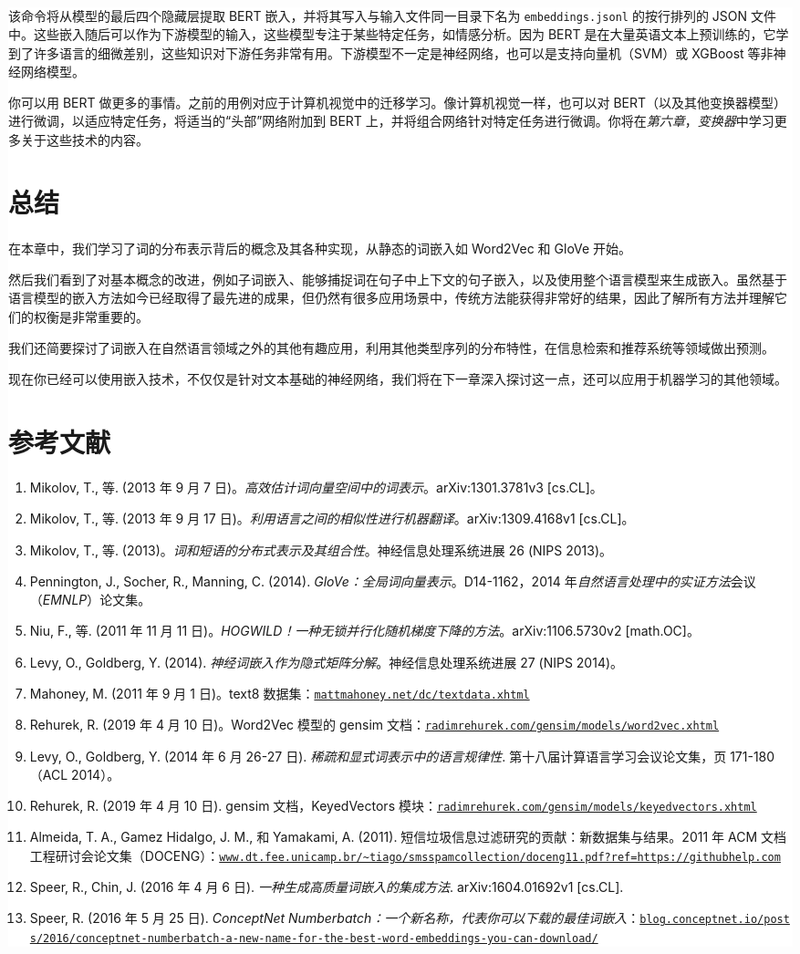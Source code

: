 
该命令将从模型的最后四个隐藏层提取 BERT 嵌入，并将其写入与输入文件同一目录下名为 `embeddings.jsonl` 的按行排列的 JSON 文件中。这些嵌入随后可以作为下游模型的输入，这些模型专注于某些特定任务，如情感分析。因为 BERT 是在大量英语文本上预训练的，它学到了许多语言的细微差别，这些知识对下游任务非常有用。下游模型不一定是神经网络，也可以是支持向量机（SVM）或 XGBoost 等非神经网络模型。

你可以用 BERT 做更多的事情。之前的用例对应于计算机视觉中的迁移学习。像计算机视觉一样，也可以对 BERT（以及其他变换器模型）进行微调，以适应特定任务，将适当的“头部”网络附加到 BERT 上，并将组合网络针对特定任务进行微调。你将在*第六章*，*变换器*中学习更多关于这些技术的内容。

# 总结

在本章中，我们学习了词的分布表示背后的概念及其各种实现，从静态的词嵌入如 Word2Vec 和 GloVe 开始。

然后我们看到了对基本概念的改进，例如子词嵌入、能够捕捉词在句子中上下文的句子嵌入，以及使用整个语言模型来生成嵌入。虽然基于语言模型的嵌入方法如今已经取得了最先进的成果，但仍然有很多应用场景中，传统方法能获得非常好的结果，因此了解所有方法并理解它们的权衡是非常重要的。

我们还简要探讨了词嵌入在自然语言领域之外的其他有趣应用，利用其他类型序列的分布特性，在信息检索和推荐系统等领域做出预测。

现在你已经可以使用嵌入技术，不仅仅是针对文本基础的神经网络，我们将在下一章深入探讨这一点，还可以应用于机器学习的其他领域。

# 参考文献

1.  Mikolov, T., 等. (2013 年 9 月 7 日)。*高效估计词向量空间中的词表示*。arXiv:1301.3781v3 [cs.CL]。

1.  Mikolov, T., 等. (2013 年 9 月 17 日)。*利用语言之间的相似性进行机器翻译*。arXiv:1309.4168v1 [cs.CL]。

1.  Mikolov, T., 等. (2013)。*词和短语的分布式表示及其组合性*。神经信息处理系统进展 26 (NIPS 2013)。

1.  Pennington, J., Socher, R., Manning, C. (2014). *GloVe：全局词向量表示*。D14-1162，2014 年*自然语言处理中的实证方法*会议（*EMNLP*）论文集。

1.  Niu, F., 等. (2011 年 11 月 11 日)。*HOGWILD！一种无锁并行化随机梯度下降的方法*。arXiv:1106.5730v2 [math.OC]。

1.  Levy, O., Goldberg, Y. (2014). *神经词嵌入作为隐式矩阵分解*。神经信息处理系统进展 27 (NIPS 2014)。

1.  Mahoney, M. (2011 年 9 月 1 日)。text8 数据集：[`mattmahoney.net/dc/textdata.xhtml`](http://mattmahoney.net/dc/textdata.xhtml)

1.  Rehurek, R. (2019 年 4 月 10 日)。Word2Vec 模型的 gensim 文档：[`radimrehurek.com/gensim/models/word2vec.xhtml`](https://radimrehurek.com/gensim/models/word2vec.xhtml)

1.  Levy, O., Goldberg, Y. (2014 年 6 月 26-27 日). *稀疏和显式词表示中的语言规律性*. 第十八届计算语言学习会议论文集，页 171-180（ACL 2014）。

1.  Rehurek, R. (2019 年 4 月 10 日). gensim 文档，KeyedVectors 模块：[`radimrehurek.com/gensim/models/keyedvectors.xhtml`](https://radimrehurek.com/gensim/models/keyedvectors.xhtml)

1.  Almeida, T. A., Gamez Hidalgo, J. M., 和 Yamakami, A. (2011). 短信垃圾信息过滤研究的贡献：新数据集与结果。2011 年 ACM 文档工程研讨会论文集（DOCENG）：[`www.dt.fee.unicamp.br/~tiago/smsspamcollection/doceng11.pdf?ref=https://githubhelp.com`](https://www.dt.fee.unicamp.br/~tiago/smsspamcollection/doceng11.pdf?ref=https://githubhelp.com)

1.  Speer, R., Chin, J. (2016 年 4 月 6 日). *一种生成高质量词嵌入的集成方法*. arXiv:1604.01692v1 [cs.CL].

1.  Speer, R. (2016 年 5 月 25 日). *ConceptNet Numberbatch：一个新名称，代表你可以下载的最佳词嵌入*：[`blog.conceptnet.io/posts/2016/conceptnet-numberbatch-a-new-name-for-the-best-word-embeddings-you-can-download/`](http://blog.conceptnet.io/posts/2016/conceptnet-numberbatch-a-new-name-for-the-best-word-embeddings-you-can-download/)
